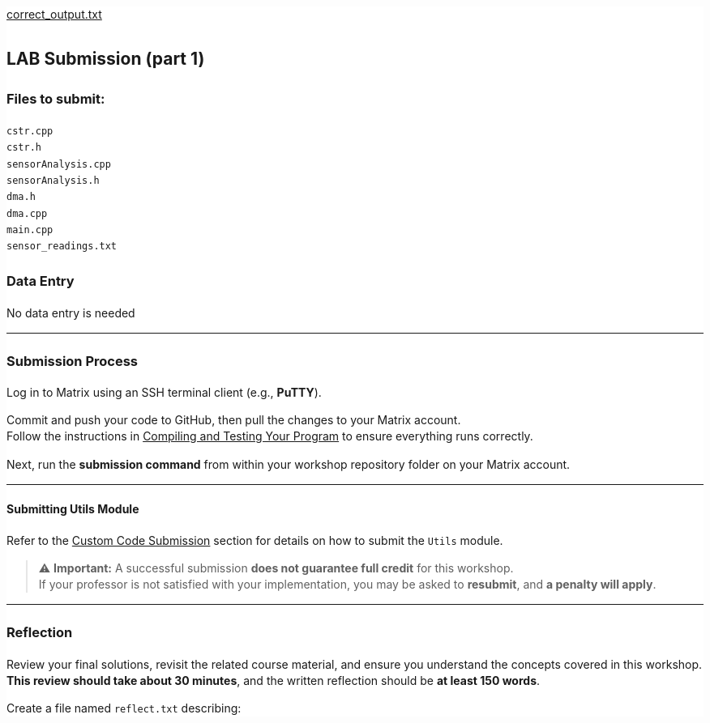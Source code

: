 [correct_output.txt](./lab/correct_output.txt)

## LAB Submission (part 1) 


### Files to submit:  
```Text
cstr.cpp
cstr.h
sensorAnalysis.cpp
sensorAnalysis.h
dma.h
dma.cpp
main.cpp
sensor_readings.txt
```

### Data Entry

No data entry is needed

---

### Submission Process

Log in to Matrix using an SSH terminal client (e.g., **PuTTY**).

Commit and push your code to GitHub, then pull the changes to your Matrix account.  
Follow the instructions in [Compiling and Testing Your Program](#compiling-and-testing-your-program) to ensure everything runs correctly.

Next, run the **submission command** from within your workshop repository folder on your Matrix account.

---

#### Submitting Utils Module

Refer to the [Custom Code Submission](#custom-code-submission) section for details on how to submit the `Utils` module.

> ⚠️ **Important:** A successful submission **does not guarantee full credit** for this workshop.  
> If your professor is not satisfied with your implementation, you may be asked to **resubmit**, and **a penalty will apply**.

---

### Reflection

Review your final solutions, revisit the related course material, and ensure you understand the concepts covered in this workshop.  
**This review should take about 30 minutes**, and the written reflection should be **at least 150 words**.

Create a file named `reflect.txt` describing:
